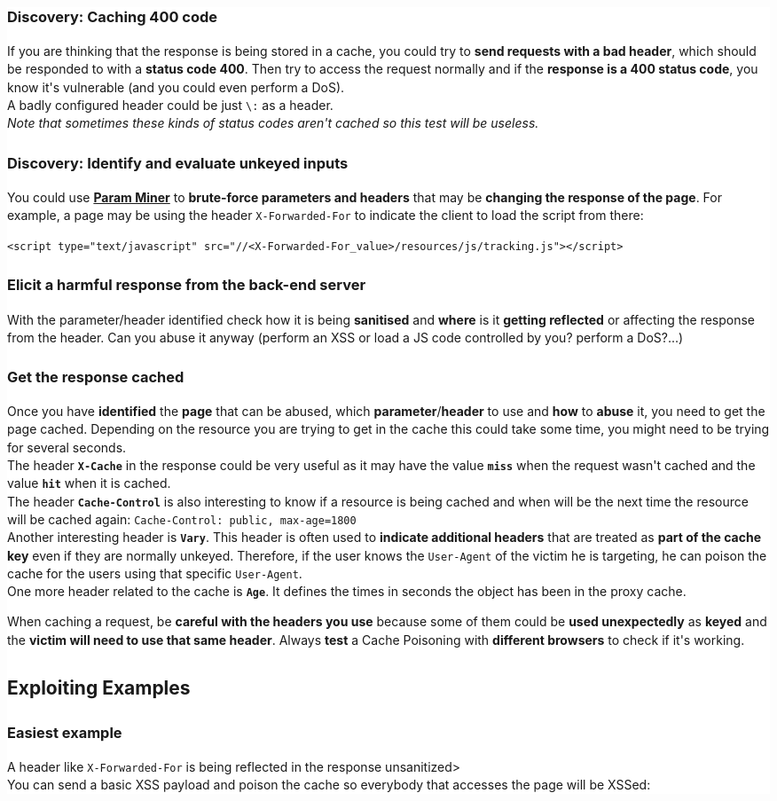 ### Discovery: Caching 400 code

If you are thinking that the response is being stored in a cache, you could try to **send requests with a bad header**, which should be responded to with a **status code 400**. Then try to access the request normally and if the **response is a 400 status code**, you know it's vulnerable (and you could even perform a DoS).\
A badly configured header could be just `\:` as a header.\
_Note that sometimes these kinds of status codes aren't cached so this test will be useless._

### Discovery: Identify and evaluate unkeyed inputs

You could use [**Param Miner**](https://portswigger.net/bappstore/17d2949a985c4b7ca092728dba871943) to **brute-force parameters and headers** that may be **changing the response of the page**. For example, a page may be using the header `X-Forwarded-For` to indicate the client to load the script from there:

```markup
<script type="text/javascript" src="//<X-Forwarded-For_value>/resources/js/tracking.js"></script>
```

### Elicit a harmful response from the back-end server

With the parameter/header identified check how it is being **sanitised** and **where** is it **getting reflected** or affecting the response from the header. Can you abuse it anyway (perform an XSS or load a JS code controlled by you? perform a DoS?...)

### Get the response cached

Once you have **identified** the **page** that can be abused, which **parameter**/**header** to use and **how** to **abuse** it, you need to get the page cached. Depending on the resource you are trying to get in the cache this could take some time, you might need to be trying for several seconds.\
The header **`X-Cache`** in the response could be very useful as it may have the value **`miss`** when the request wasn't cached and the value **`hit`** when it is cached.\
The header **`Cache-Control`** is also interesting to know if a resource is being cached and when will be the next time the resource will be cached again: `Cache-Control: public, max-age=1800`\
Another interesting header is **`Vary`**. This header is often used to **indicate additional headers** that are treated as **part of the cache key** even if they are normally unkeyed. Therefore, if the user knows the `User-Agent` of the victim he is targeting, he can poison the cache for the users using that specific `User-Agent`.\
One more header related to the cache is **`Age`**. It defines the times in seconds the object has been in the proxy cache.

When caching a request, be **careful with the headers you use** because some of them could be **used unexpectedly** as **keyed** and the **victim will need to use that same header**. Always **test** a Cache Poisoning with **different browsers** to check if it's working.

## Exploiting Examples

### Easiest example

A header like `X-Forwarded-For` is being reflected in the response unsanitized>\
You can send a basic XSS payload and poison the cache so everybody that accesses the page will be XSSed:
